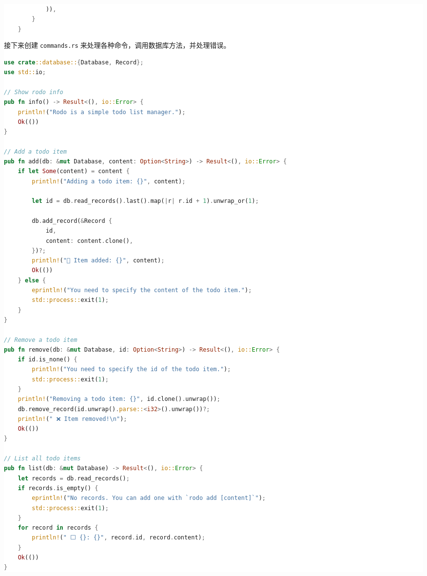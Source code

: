 ```rust
            )),
        }
    }
```

接下来创建 `commands.rs` 来处理各种命令，调用数据库方法，并处理错误。

```rust
use crate::database::{Database, Record};
use std::io;

// Show rodo info
pub fn info() -> Result<(), io::Error> {
    println!("Rodo is a simple todo list manager.");
    Ok(())
}

// Add a todo item
pub fn add(db: &mut Database, content: Option<String>) -> Result<(), io::Error> {
    if let Some(content) = content {
        println!("Adding a todo item: {}", content);

        let id = db.read_records().last().map(|r| r.id + 1).unwrap_or(1);

        db.add_record(&Record {
            id,
            content: content.clone(),
        })?;
        println!("📝 Item added: {}", content);
        Ok(())
    } else {
        eprintln!("You need to specify the content of the todo item.");
        std::process::exit(1);
    }
}

// Remove a todo item
pub fn remove(db: &mut Database, id: Option<String>) -> Result<(), io::Error> {
    if id.is_none() {
        println!("You need to specify the id of the todo item.");
        std::process::exit(1);
    }
    println!("Removing a todo item: {}", id.clone().unwrap());
    db.remove_record(id.unwrap().parse::<i32>().unwrap())?;
    println!(" ❌ Item removed!\n");
    Ok(())
}

// List all todo items
pub fn list(db: &mut Database) -> Result<(), io::Error> {
    let records = db.read_records();
    if records.is_empty() {
        eprintln!("No records. You can add one with `rodo add [content]`");
        std::process::exit(1);
    }
    for record in records {
        println!(" ⬜️ {}: {}", record.id, record.content);
    }
    Ok(())
}
```
